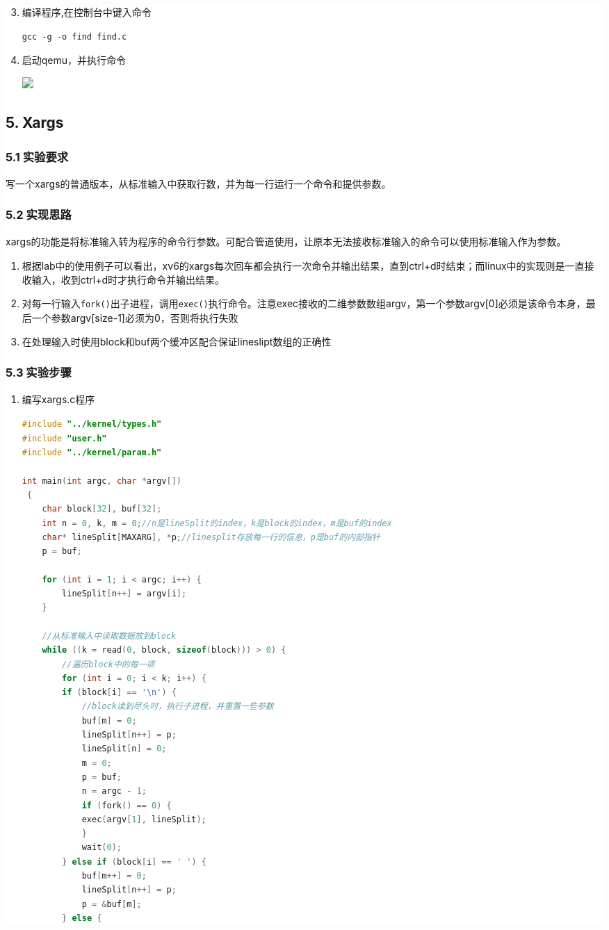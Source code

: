 3. 编译程序,在控制台中键入命令

   `gcc -g -o find find.c`

4. 启动qemu，并执行命令

   ![](https://thumbnail0.baidupcs.com/thumbnail/09982c22aj8d921cee282e7e650e4776?fid=1099950169229-250528-333364840758143&time=1658286000&rt=sh&sign=FDTAER-DCb740ccc5511e5e8fedcff06b081203-3EENDGbwJIjLSh78QLZWtknoOVw%3D&expires=8h&chkv=0&chkbd=0&chkpc=&dp-logid=38443843480944520&dp-callid=0&file_type=0&size=c710_u400&quality=100&vuk=-&ft=video)

   

## 5. Xargs

### 5.1 实验要求

写一个xargs的普通版本，从标准输入中获取行数，并为每一行运行一个命令和提供参数。

### 5.2 实现思路

xargs的功能是将标准输入转为程序的命令行参数。可配合管道使用，让原本无法接收标准输入的命令可以使用标准输入作为参数。

1. 根据lab中的使用例子可以看出，xv6的xargs每次回车都会执行一次命令并输出结果，直到ctrl+d时结束；而linux中的实现则是一直接收输入，收到ctrl+d时才执行命令并输出结果。

2. 对每一行输入`fork()`出子进程，调用`exec()`执行命令。注意exec接收的二维参数数组argv，第一个参数argv[0]必须是该命令本身，最后一个参数argv[size-1]必须为0，否则将执行失败
3. 在处理输入时使用block和buf两个缓冲区配合保证lineslipt数组的正确性

### 5.3 实验步骤

1. 编写xargs.c程序

   ```c
   #include "../kernel/types.h"
   #include "user.h"
   #include "../kernel/param.h"
   
   int main(int argc, char *argv[])
    {
       char block[32], buf[32];
       int n = 0, k, m = 0;//n是lineSplit的index，k是block的index，m是buf的index
       char* lineSplit[MAXARG], *p;//linesplit存放每一行的信息，p是buf的内部指针
       p = buf;
   
       for (int i = 1; i < argc; i++) {
           lineSplit[n++] = argv[i];
       }
   
       //从标准输入中读取数据放到block
       while ((k = read(0, block, sizeof(block))) > 0) {
           //遍历block中的每一项
           for (int i = 0; i < k; i++) {
           if (block[i] == '\n') {
               //block读到尽头时，执行子进程，并重置一些参数
               buf[m] = 0;
               lineSplit[n++] = p;
               lineSplit[n] = 0;
               m = 0;
               p = buf;
               n = argc - 1;
               if (fork() == 0) {
               exec(argv[1], lineSplit);
               }
               wait(0);
           } else if (block[i] == ' ') {
               buf[m++] = 0;
               lineSplit[n++] = p;
               p = &buf[m];
           } else {
   ```